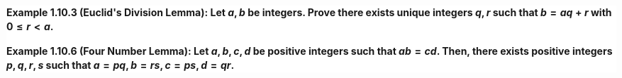 **Example 1.10.3 (Euclid's Division Lemma): Let $a,b$ be integers. Prove there exists unique integers $q,r$ such that $b = aq+r$ with $0 \le r < a$.**


**Example 1.10.6 (Four Number Lemma): Let $a,b,c,d$ be positive integers such that $ab = cd$. Then, there exists positive integers $p,q,r,s$ such that $a = pq, b = rs, c = ps, d = qr$.**


